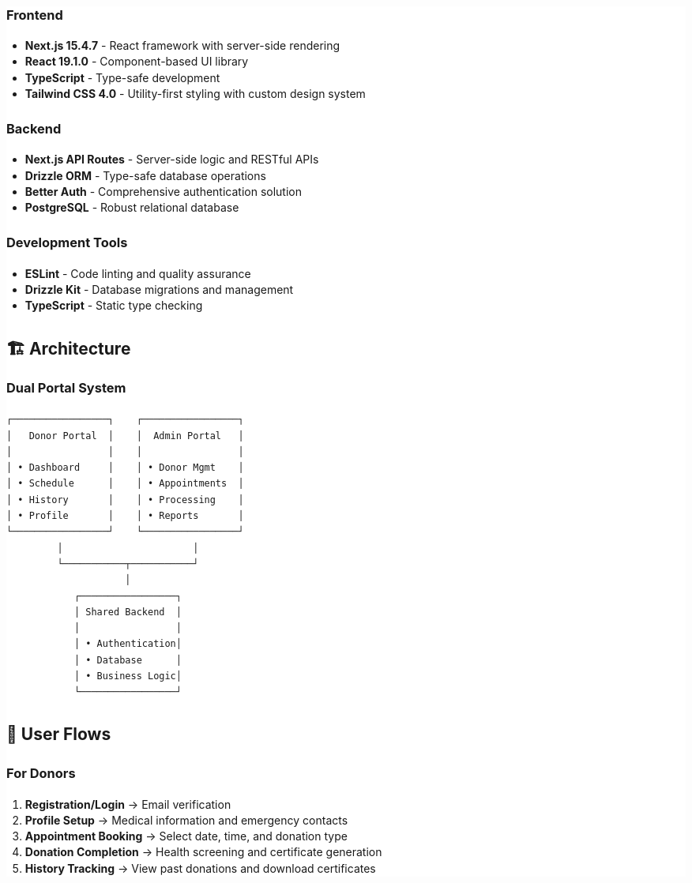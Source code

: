### Frontend
- **Next.js 15.4.7** - React framework with server-side rendering
- **React 19.1.0** - Component-based UI library
- **TypeScript** - Type-safe development
- **Tailwind CSS 4.0** - Utility-first styling with custom design system

### Backend
- **Next.js API Routes** - Server-side logic and RESTful APIs
- **Drizzle ORM** - Type-safe database operations
- **Better Auth** - Comprehensive authentication solution
- **PostgreSQL** - Robust relational database

### Development Tools
- **ESLint** - Code linting and quality assurance
- **Drizzle Kit** - Database migrations and management
- **TypeScript** - Static type checking

## 🏗️ Architecture

### Dual Portal System
```
┌─────────────────┐    ┌─────────────────┐
│   Donor Portal  │    │  Admin Portal   │
│                 │    │                 │
│ • Dashboard     │    │ • Donor Mgmt    │
│ • Schedule      │    │ • Appointments  │
│ • History       │    │ • Processing    │
│ • Profile       │    │ • Reports       │
└─────────────────┘    └─────────────────┘
         │                       │
         └───────────┬───────────┘
                     │
            ┌─────────────────┐
            │ Shared Backend  │
            │                 │
            │ • Authentication│
            │ • Database      │
            │ • Business Logic│
            └─────────────────┘
```

## 🎯 User Flows

### For Donors
1. **Registration/Login** → Email verification
2. **Profile Setup** → Medical information and emergency contacts
3. **Appointment Booking** → Select date, time, and donation type
4. **Donation Completion** → Health screening and certificate generation
5. **History Tracking** → View past donations and download certificates
